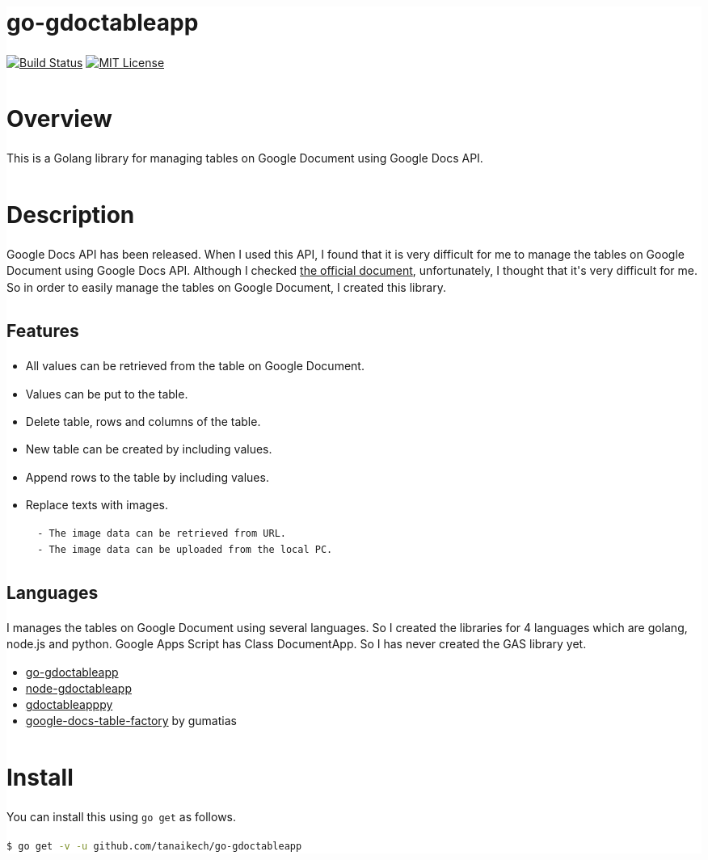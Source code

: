 # go-gdoctableapp

[![Build Status](https://travis-ci.org/tanaikech/go-gdoctableapp.svg?branch=master)](https://travis-ci.org/tanaikech/go-gdoctableapp)
[![MIT License](http://img.shields.io/badge/license-MIT-blue.svg?style=flat)](LICENCE)

<a name="top"></a>

# Overview

This is a Golang library for managing tables on Google Document using Google Docs API.

# Description

Google Docs API has been released. When I used this API, I found that it is very difficult for me to manage the tables on Google Document using Google Docs API. Although I checked [the official document](https://developers.google.com/docs/api/how-tos/tables), unfortunately, I thought that it's very difficult for me. So in order to easily manage the tables on Google Document, I created this library.

## Features

- All values can be retrieved from the table on Google Document.
- Values can be put to the table.
- Delete table, rows and columns of the table.
- New table can be created by including values.
- Append rows to the table by including values.
- Replace texts with images.

      	- The image data can be retrieved from URL.
      	- The image data can be uploaded from the local PC.

## Languages

I manages the tables on Google Document using several languages. So I created the libraries for 4 languages which are golang, node.js and python. Google Apps Script has Class DocumentApp. So I has never created the GAS library yet.

- [go-gdoctableapp](https://github.com/tanaikech/go-gdoctableapp)
- [node-gdoctableapp](https://github.com/tanaikech/node-gdoctableapp)
- [gdoctableapppy](https://github.com/tanaikech/gdoctableapppy)
- [google-docs-table-factory](https://github.com/gumatias/google-docs-table-factory) by gumatias

# Install

You can install this using `go get` as follows.

```bash
$ go get -v -u github.com/tanaikech/go-gdoctableapp
```
